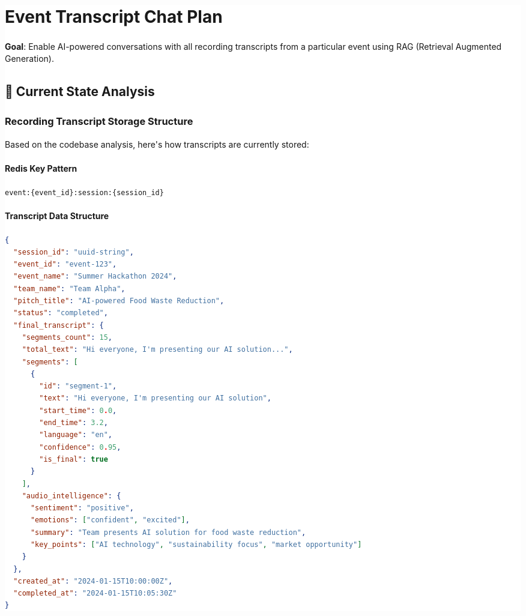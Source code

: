 # Event Transcript Chat Plan

**Goal**: Enable AI-powered conversations with all recording transcripts from a particular event using RAG (Retrieval Augmented Generation).

## 🎯 Current State Analysis

### Recording Transcript Storage Structure
Based on the codebase analysis, here's how transcripts are currently stored:

#### Redis Key Pattern
```
event:{event_id}:session:{session_id}
```

#### Transcript Data Structure
```json
{
  "session_id": "uuid-string",
  "event_id": "event-123",
  "event_name": "Summer Hackathon 2024",
  "team_name": "Team Alpha",
  "pitch_title": "AI-powered Food Waste Reduction",
  "status": "completed",
  "final_transcript": {
    "segments_count": 15,
    "total_text": "Hi everyone, I'm presenting our AI solution...",
    "segments": [
      {
        "id": "segment-1",
        "text": "Hi everyone, I'm presenting our AI solution",
        "start_time": 0.0,
        "end_time": 3.2,
        "language": "en",
        "confidence": 0.95,
        "is_final": true
      }
    ],
    "audio_intelligence": {
      "sentiment": "positive",
      "emotions": ["confident", "excited"],
      "summary": "Team presents AI solution for food waste reduction",
      "key_points": ["AI technology", "sustainability focus", "market opportunity"]
    }
  },
  "created_at": "2024-01-15T10:00:00Z",
  "completed_at": "2024-01-15T10:05:30Z"
}
```

